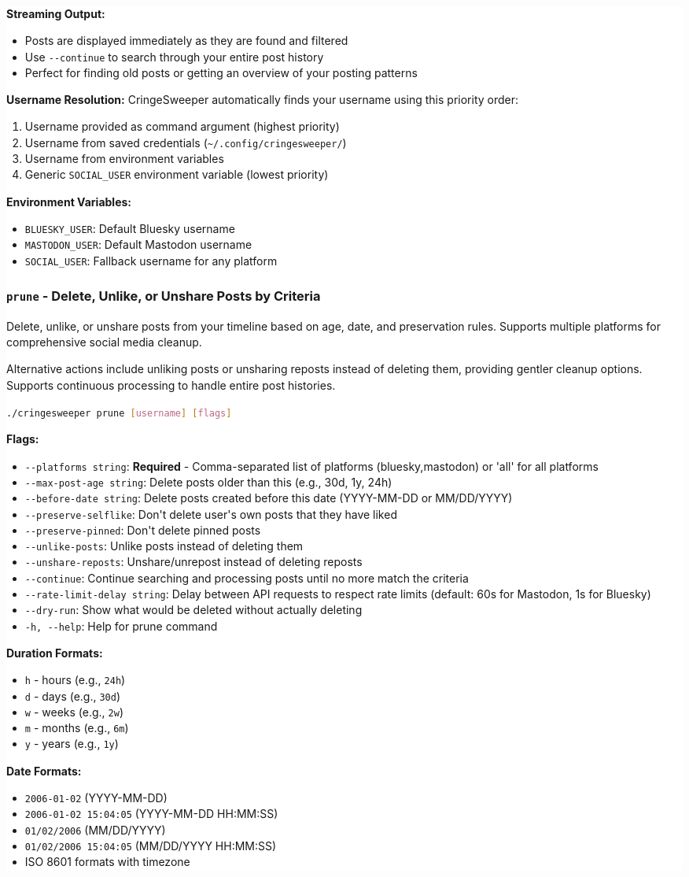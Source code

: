 **Streaming Output:**
- Posts are displayed immediately as they are found and filtered
- Use `--continue` to search through your entire post history
- Perfect for finding old posts or getting an overview of your posting patterns

**Username Resolution:**
CringeSweeper automatically finds your username using this priority order:
1. Username provided as command argument (highest priority)
2. Username from saved credentials (`~/.config/cringesweeper/`)
3. Username from environment variables
4. Generic `SOCIAL_USER` environment variable (lowest priority)

**Environment Variables:**
- `BLUESKY_USER`: Default Bluesky username
- `MASTODON_USER`: Default Mastodon username  
- `SOCIAL_USER`: Fallback username for any platform

### `prune` - Delete, Unlike, or Unshare Posts by Criteria

Delete, unlike, or unshare posts from your timeline based on age, date, and preservation rules. Supports multiple platforms for comprehensive social media cleanup.

Alternative actions include unliking posts or unsharing reposts instead of deleting them,
providing gentler cleanup options. Supports continuous processing to handle entire post histories.

```bash
./cringesweeper prune [username] [flags]
```

**Flags:**
- `--platforms string`: **Required** - Comma-separated list of platforms (bluesky,mastodon) or 'all' for all platforms
- `--max-post-age string`: Delete posts older than this (e.g., 30d, 1y, 24h)
- `--before-date string`: Delete posts created before this date (YYYY-MM-DD or MM/DD/YYYY)
- `--preserve-selflike`: Don't delete user's own posts that they have liked
- `--preserve-pinned`: Don't delete pinned posts
- `--unlike-posts`: Unlike posts instead of deleting them
- `--unshare-reposts`: Unshare/unrepost instead of deleting reposts
- `--continue`: Continue searching and processing posts until no more match the criteria
- `--rate-limit-delay string`: Delay between API requests to respect rate limits (default: 60s for Mastodon, 1s for Bluesky)
- `--dry-run`: Show what would be deleted without actually deleting
- `-h, --help`: Help for prune command

**Duration Formats:**
- `h` - hours (e.g., `24h`)
- `d` - days (e.g., `30d`)
- `w` - weeks (e.g., `2w`)
- `m` - months (e.g., `6m`)
- `y` - years (e.g., `1y`)

**Date Formats:**
- `2006-01-02` (YYYY-MM-DD)
- `2006-01-02 15:04:05` (YYYY-MM-DD HH:MM:SS)
- `01/02/2006` (MM/DD/YYYY)
- `01/02/2006 15:04:05` (MM/DD/YYYY HH:MM:SS)
- ISO 8601 formats with timezone
